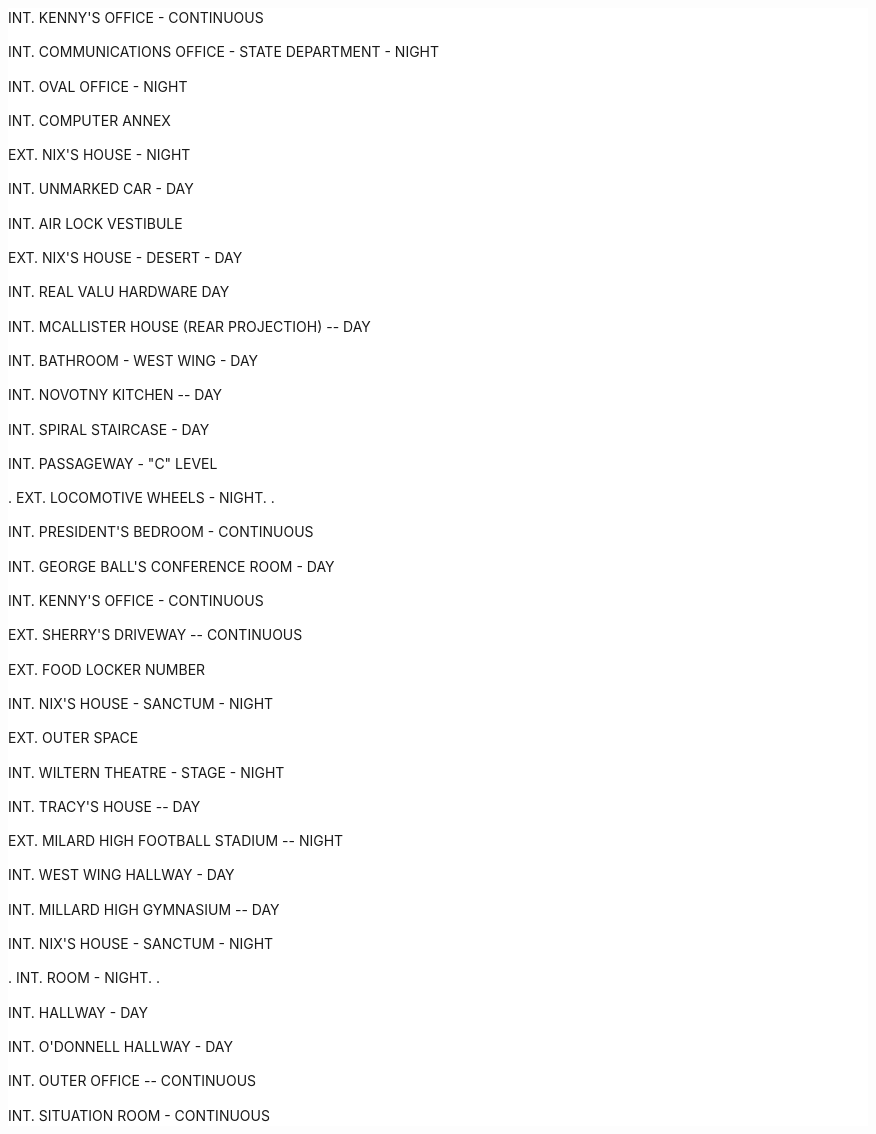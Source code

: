 INT. KENNY'S OFFICE - CONTINUOUS

INT. COMMUNICATIONS OFFICE - STATE DEPARTMENT - NIGHT

INT. OVAL OFFICE - NIGHT

INT. COMPUTER ANNEX

EXT. NIX'S HOUSE - NIGHT

INT. UNMARKED CAR - DAY

INT. AIR LOCK VESTIBULE

EXT. NIX'S HOUSE - DESERT - DAY

INT. REAL VALU HARDWARE	DAY

INT. MCALLISTER HOUSE (REAR PROJECTIOH) -- DAY

INT. BATHROOM - WEST WING - DAY

INT. NOVOTNY KITCHEN -- DAY

INT. SPIRAL STAIRCASE - DAY

INT. PASSAGEWAY - "C" LEVEL

.	EXT. LOCOMOTIVE WHEELS - NIGHT.	.

INT. PRESIDENT'S BEDROOM - CONTINUOUS

INT. GEORGE BALL'S CONFERENCE ROOM - DAY

INT. KENNY'S OFFICE - CONTINUOUS

EXT. SHERRY'S DRIVEWAY -- CONTINUOUS

EXT. FOOD LOCKER NUMBER

INT. NIX'S HOUSE - SANCTUM - NIGHT

EXT. OUTER SPACE

INT. WILTERN THEATRE - STAGE - NIGHT

INT. TRACY'S HOUSE -- DAY

EXT. MILARD HIGH FOOTBALL STADIUM	-- NIGHT

INT. WEST WING HALLWAY - DAY

INT. MILLARD HIGH GYMNASIUM -- DAY

INT. NIX'S HOUSE - SANCTUM - NIGHT

.	INT. ROOM  - NIGHT. .

INT. HALLWAY - DAY

INT. O'DONNELL HALLWAY - DAY

INT. OUTER OFFICE -- CONTINUOUS

INT. SITUATION ROOM - CONTINUOUS
